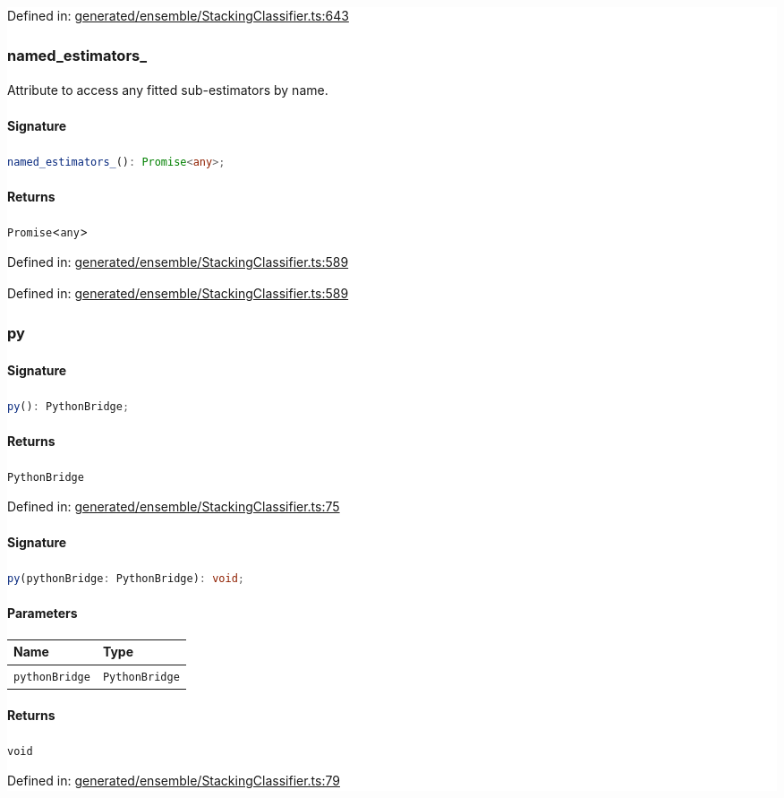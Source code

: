 Defined in:  [generated/ensemble/StackingClassifier.ts:643](https://github.com/transitive-bullshit/scikit-learn-ts/blob/22af0e7/packages/sklearn/src/generated/ensemble/StackingClassifier.ts#L643)

### named\_estimators\_

Attribute to access any fitted sub-estimators by name.

#### Signature

```ts
named_estimators_(): Promise<any>;
```

#### Returns

`Promise`\<`any`\>

Defined in:  [generated/ensemble/StackingClassifier.ts:589](https://github.com/transitive-bullshit/scikit-learn-ts/blob/22af0e7/packages/sklearn/src/generated/ensemble/StackingClassifier.ts#L589)

Defined in:  [generated/ensemble/StackingClassifier.ts:589](https://github.com/transitive-bullshit/scikit-learn-ts/blob/22af0e7/packages/sklearn/src/generated/ensemble/StackingClassifier.ts#L589)

### py

#### Signature

```ts
py(): PythonBridge;
```

#### Returns

`PythonBridge`

Defined in:  [generated/ensemble/StackingClassifier.ts:75](https://github.com/transitive-bullshit/scikit-learn-ts/blob/22af0e7/packages/sklearn/src/generated/ensemble/StackingClassifier.ts#L75)

#### Signature

```ts
py(pythonBridge: PythonBridge): void;
```

#### Parameters

| Name | Type |
| :------ | :------ |
| `pythonBridge` | `PythonBridge` |

#### Returns

`void`

Defined in:  [generated/ensemble/StackingClassifier.ts:79](https://github.com/transitive-bullshit/scikit-learn-ts/blob/22af0e7/packages/sklearn/src/generated/ensemble/StackingClassifier.ts#L79)
